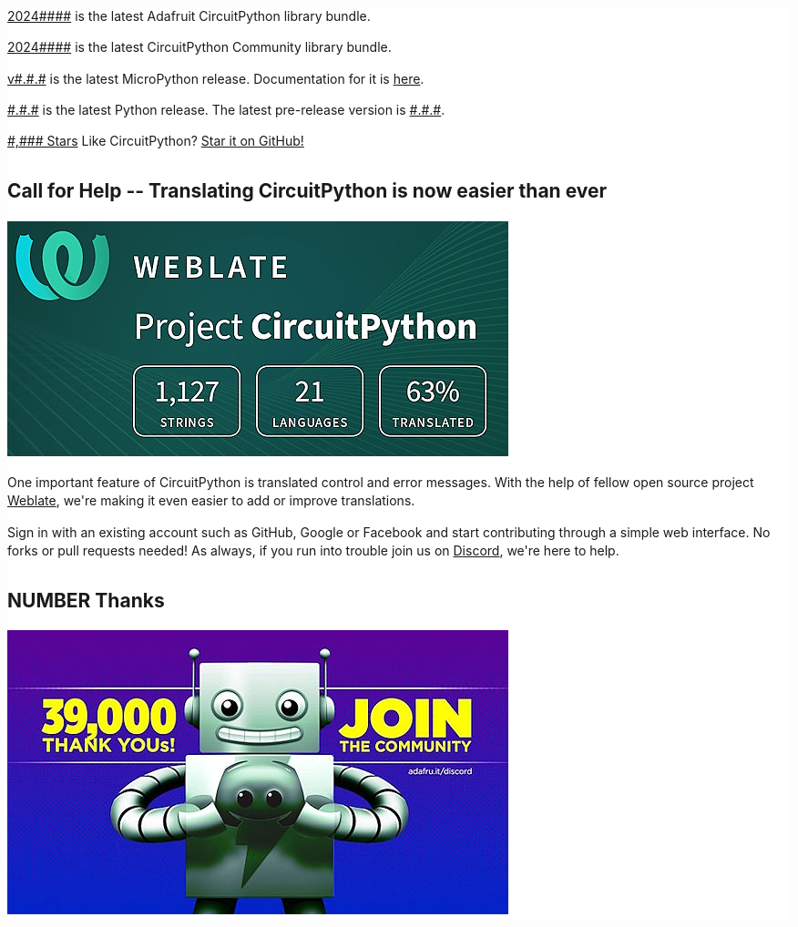 [2024####](https://github.com/adafruit/Adafruit_CircuitPython_Bundle/releases/latest) is the latest Adafruit CircuitPython library bundle.

[2024####](https://github.com/adafruit/CircuitPython_Community_Bundle/releases/latest) is the latest CircuitPython Community library bundle.

[v#.#.#](https://micropython.org/download) is the latest MicroPython release. Documentation for it is [here](http://docs.micropython.org/en/latest/pyboard/).

[#.#.#](https://www.python.org/downloads/) is the latest Python release. The latest pre-release version is [#.#.#](https://www.python.org/download/pre-releases/).

[#,### Stars](https://github.com/adafruit/circuitpython/stargazers) Like CircuitPython? [Star it on GitHub!](https://github.com/adafruit/circuitpython)

## Call for Help -- Translating CircuitPython is now easier than ever

[![CircuitPython translation statistics on weblate](../assets/20240506/20240506weblate.jpg)](https://hosted.weblate.org/engage/circuitpython/)

One important feature of CircuitPython is translated control and error messages. With the help of fellow open source project [Weblate](https://weblate.org/), we're making it even easier to add or improve translations. 

Sign in with an existing account such as GitHub, Google or Facebook and start contributing through a simple web interface. No forks or pull requests needed! As always, if you run into trouble join us on [Discord](https://adafru.it/discord), we're here to help.

## NUMBER Thanks

[![NUMBER THANKS](../assets/20240506/39kdiscord.jpg)](https://adafru.it/discord)
